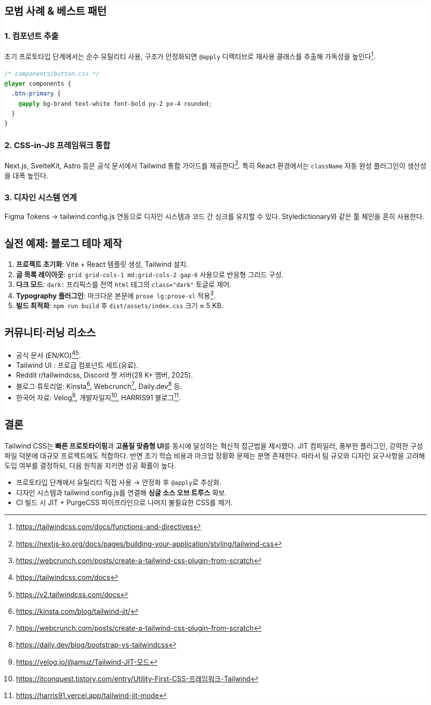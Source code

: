 ## 모범 사례 \& 베스트 패턴

### 1. 컴포넌트 추출

초기 프로토타입 단계에서는 순수 유틸리티 사용, 구조가 안정화되면 `@apply` 디렉티브로 재사용 클래스를 추출해 가독성을 높인다[^7].

```css
/* components/button.css */
@layer components {
  .btn-primary {
    @apply bg-brand text-white font-bold py-2 px-4 rounded;
  }
}
```


### 2. CSS-in-JS 프레임워크 통합

Next.js, SvelteKit, Astro 등은 공식 문서에서 Tailwind 통합 가이드를 제공한다[^31]. 특히 React 환경에서는 `className` 자동 완성 플러그인이 생산성을 대폭 높인다.

### 3. 디자인 시스템 연계

Figma Tokens → tailwind.config.js 연동으로 디자인 시스템과 코드 간 싱크를 유지할 수 있다. Styledictionary와 같은 툴 체인을 흔히 사용한다.

## 실전 예제: 블로그 테마 제작

1. **프로젝트 초기화**: Vite + React 템플릿 생성, Tailwind 설치.
2. **글 목록 레이아웃**: `grid grid-cols-1 md:grid-cols-2 gap-6` 사용으로 반응형 그리드 구성.
3. **다크 모드**: `dark:` 프리픽스를 전역 `html` 테그의 `class="dark"` 토글로 제어.
4. **Typography 플러그인**: 마크다운 본문에 `prose lg:prose-xl` 적용[^19].
5. **빌드 최적화**: `npm run build` 후 `dist/assets/index.css` 크기 ≈ 5 KB.

## 커뮤니티·러닝 리소스

- 공식 문서 (EN/KO)[^16][^32].
- Tailwind UI : 프로급 컴포넌트 세트(유료).
- Reddit r/tailwindcss, Discord 챗 서버(28 K+ 멤버, 2025).
- 블로그·튜토리얼: Kinsta[^10], Webcrunch[^19], Daily.dev[^29] 등.
- 한국어 자료: Velog[^11], 개발자일지[^33], HARRIS91 블로그[^12].


## 결론

Tailwind CSS는 **빠른 프로토타이핑**과 **고품질 맞춤형 UI**를 동시에 달성하는 혁신적 접근법을 제시했다. JIT 컴파일러, 풍부한 플러그인, 강력한 구성 파일 덕분에 대규모 프로젝트에도 적합하다. 반면 초기 학습 비용과 마크업 장황화 문제는 분명 존재한다. 따라서 팀 규모와 디자인 요구사항을 고려해 도입 여부를 결정하되, 다음 원칙을 지키면 성공 확률이 높다.

- 프로토타입 단계에서 유틸리티 직접 사용 → 안정화 후 `@apply`로 추상화.
- 디자인 시스템과 tailwind.config.js를 연결해 **싱글 소스 오브 트루스** 확보.
- CI 빌드 시 JIT + PurgeCSS 파이프라인으로 나머지 불필요한 CSS를 제거.


[^1]: https://panditdhamdhere.hashnode.dev/a-brief-history-of-tailwind-css
[^2]: https://amattn.com/p/brief_history_of_and_advanced_tricks_with_tailwind_css.html
[^3]: https://blogs.prahladinala.in/history-of-tailwind-css
[^4]: https://sudrocket.de/blog/2020/03/tailwindcss-is-boosting-my-web-motivation/
[^5]: https://tw-elements.com/learn/te-foundations/tailwind-css/utility-first/
[^6]: https://tailwindcss.com/docs/styling-with-utility-classes
[^7]: https://tailwindcss.com/docs/functions-and-directives
[^8]: https://tailwindcss.com
[^9]: https://tailwindcss.com/blog/just-in-time-the-next-generation-of-tailwind-css
[^10]: https://kinsta.com/blog/tailwind-jit/
[^11]: https://velog.io/@amuz/Tailwind-JIT-모드
[^12]: https://harris91.vercel.app/tailwind-jit-mode
[^13]: https://v3.tailwindcss.com/docs/content-configuration
[^14]: https://v2.tailwindcss.com/docs/configuration
[^15]: https://tailwindcss.com/docs/hover-focus-and-other-states
[^16]: https://tailwindcss.com/docs
[^17]: https://v2.tailwindcss.com/docs/optimizing-for-production
[^18]: https://sbthemes.com/blog/how-to-build-reusable-plugins-in-tailwind-css
[^19]: https://webcrunch.com/posts/create-a-tailwind-css-plugin-from-scratch
[^20]: https://flowbite.com/docs/customize/configuration/
[^21]: https://themeselection.com/tailwind-plugins-list/
[^22]: https://dev.to/tailwine/tailwind-css-using-purgecss-for-optimization-jod
[^23]: https://www.tailwindtap.com/blog/how-to-optimize-tailwind-css-for-performance-and-speed
[^24]: https://webdesignerdepot.com/the-pros-and-cons-of-tailwind-css/
[^25]: https://froala.com/blog/general/tailwind-css-vs-bootstrap-which-framework-is-better-for-your-project/
[^26]: https://www.codewalnut.com/learn/pros-and-cons-of-using-tailwind-css
[^27]: https://blogs.purecode.ai/blogs/pros-cons-tailwind
[^28]: https://articles.readytowork.jp/tailwind-css-pros-and-cons-f1a8fdb1fb47
[^29]: https://daily.dev/blog/bootstrap-vs-tailwindcss
[^30]: https://dev.to/respect17/bootstrap-vs-tailwind-css-2ni4
[^31]: https://nextjs-ko.org/docs/pages/building-your-application/styling/tailwind-css
[^32]: https://v2.tailwindcss.com/docs
[^33]: https://itconquest.tistory.com/entry/Utility-First-CSS-프레임워크-Tailwind
[^34]: https://www.linkedin.com/pulse/what-tailwind-css-daring-bit-assembly-9ikwc
[^35]: https://dev.to/shaman-apprentice/my-journey-and-experienced-trade-off-with-tailwind-css-fdd
[^36]: https://v1.tailwindcss.com
[^37]: https://veryfront.com/docs/tailwind-config
[^38]: https://notiz.dev/blog/tailwindcss-purge-optimize-angular-for-production/
[^39]: https://ko.wordpress.org/plugins/windpress/
[^40]: https://jina102.tistory.com/entry/CSS-프레임워크-비교-Bootstrap-vs-Tailwind-CSS